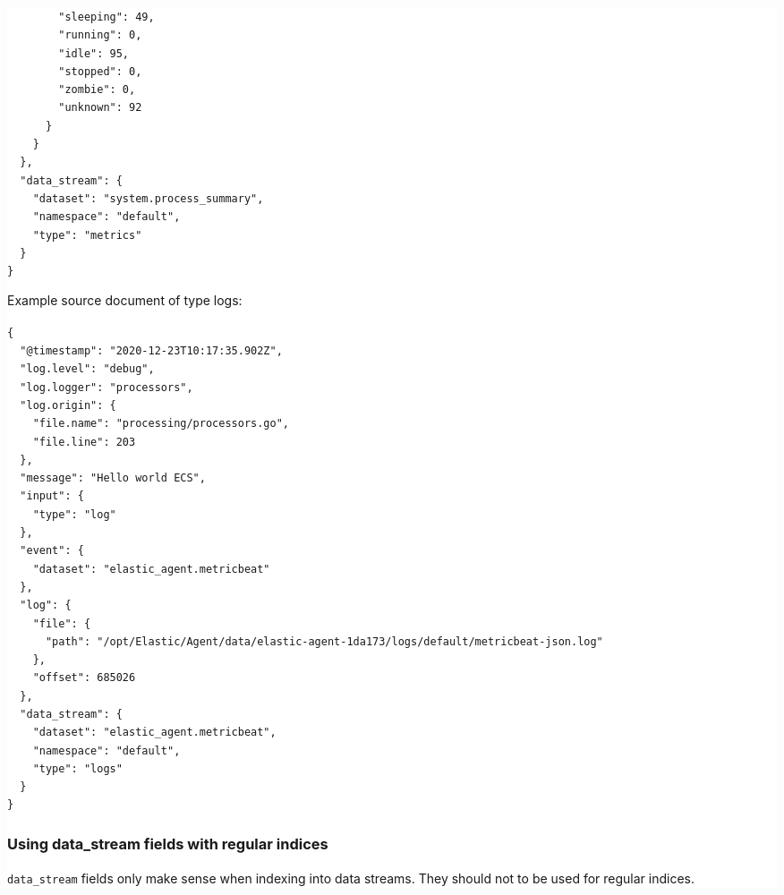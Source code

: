 ```
        "sleeping": 49,
        "running": 0,
        "idle": 95,
        "stopped": 0,
        "zombie": 0,
        "unknown": 92
      }
    }
  },
  "data_stream": {
    "dataset": "system.process_summary",
    "namespace": "default",
    "type": "metrics"
  }
}
```

Example source document of type logs:

```
{
  "@timestamp": "2020-12-23T10:17:35.902Z",
  "log.level": "debug",
  "log.logger": "processors",
  "log.origin": {
    "file.name": "processing/processors.go",
    "file.line": 203
  },
  "message": "Hello world ECS",
  "input": {
    "type": "log"
  },
  "event": {
    "dataset": "elastic_agent.metricbeat"
  },
  "log": {
    "file": {
      "path": "/opt/Elastic/Agent/data/elastic-agent-1da173/logs/default/metricbeat-json.log"
    },
    "offset": 685026
  },
  "data_stream": {
    "dataset": "elastic_agent.metricbeat",
    "namespace": "default",
    "type": "logs"
  }
}
```

### Using data_stream fields with regular indices
`data_stream` fields only make sense when indexing into data streams. They should not to be used for regular indices.
